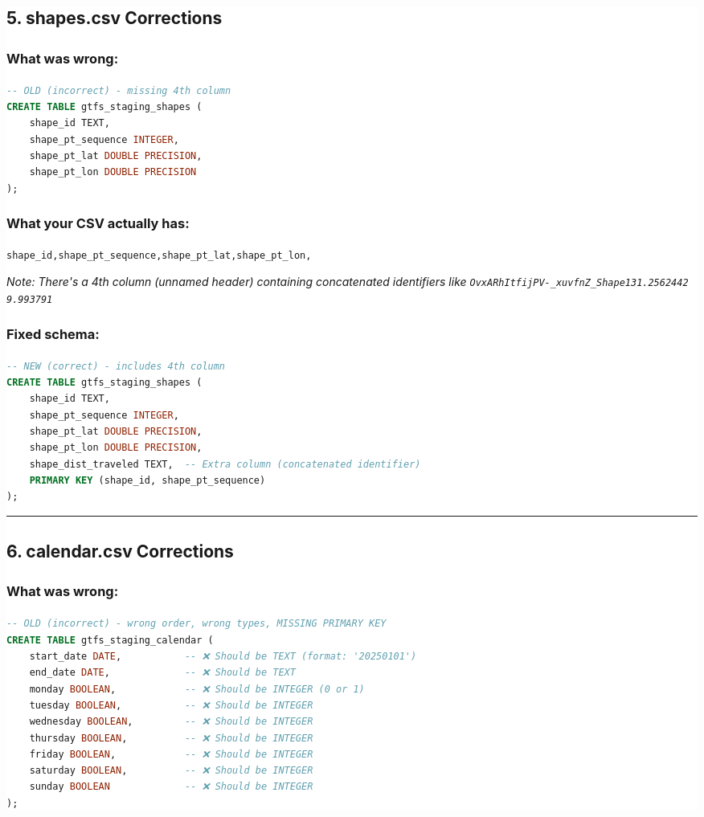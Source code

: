 
## 5. **shapes.csv** Corrections

### What was wrong:

```sql
-- OLD (incorrect) - missing 4th column
CREATE TABLE gtfs_staging_shapes (
    shape_id TEXT,
    shape_pt_sequence INTEGER,
    shape_pt_lat DOUBLE PRECISION,
    shape_pt_lon DOUBLE PRECISION
);
```

### What your CSV actually has:

```csv
shape_id,shape_pt_sequence,shape_pt_lat,shape_pt_lon,
```

_Note: There's a 4th column (unnamed header) containing concatenated identifiers like `OvxARhItfijPV-_xuvfnZ_Shape131.25624429.993791`_

### Fixed schema:

```sql
-- NEW (correct) - includes 4th column
CREATE TABLE gtfs_staging_shapes (
    shape_id TEXT,
    shape_pt_sequence INTEGER,
    shape_pt_lat DOUBLE PRECISION,
    shape_pt_lon DOUBLE PRECISION,
    shape_dist_traveled TEXT,  -- Extra column (concatenated identifier)
    PRIMARY KEY (shape_id, shape_pt_sequence)
);
```

---

## 6. **calendar.csv** Corrections

### What was wrong:

```sql
-- OLD (incorrect) - wrong order, wrong types, MISSING PRIMARY KEY
CREATE TABLE gtfs_staging_calendar (
    start_date DATE,           -- ❌ Should be TEXT (format: '20250101')
    end_date DATE,             -- ❌ Should be TEXT
    monday BOOLEAN,            -- ❌ Should be INTEGER (0 or 1)
    tuesday BOOLEAN,           -- ❌ Should be INTEGER
    wednesday BOOLEAN,         -- ❌ Should be INTEGER
    thursday BOOLEAN,          -- ❌ Should be INTEGER
    friday BOOLEAN,            -- ❌ Should be INTEGER
    saturday BOOLEAN,          -- ❌ Should be INTEGER
    sunday BOOLEAN             -- ❌ Should be INTEGER
);
```
